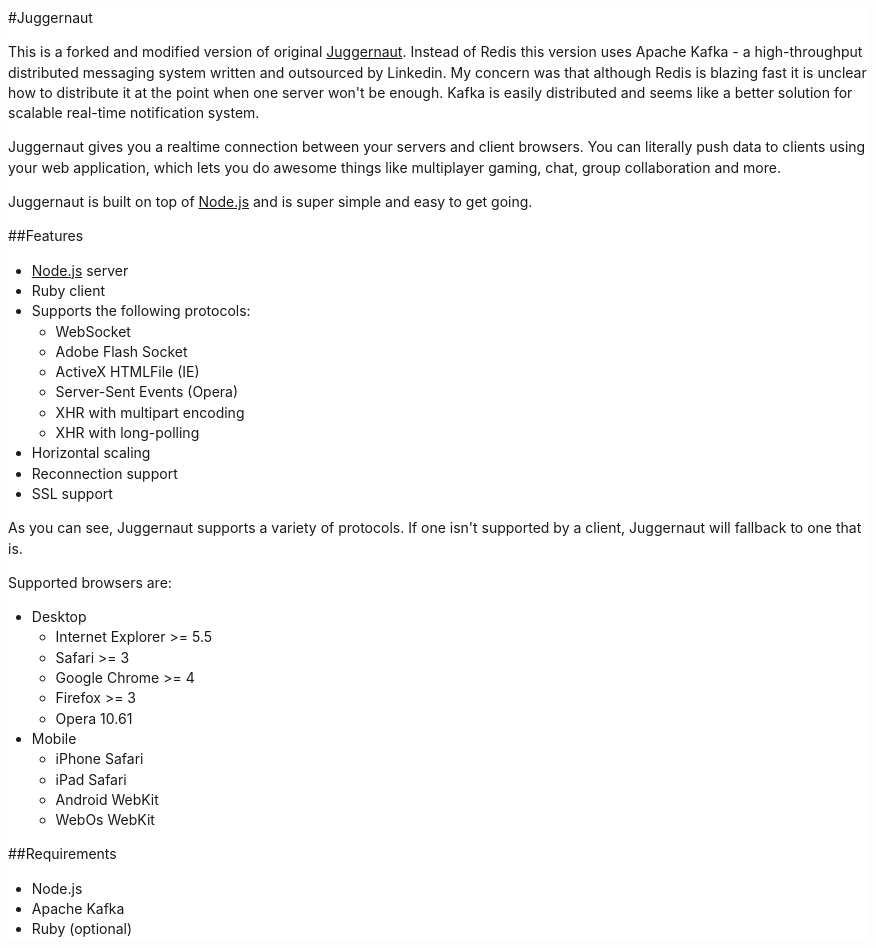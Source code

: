 #Juggernaut

This is a forked and modified version of original [Juggernaut](https://github.com/maccman/juggernaut). Instead of Redis
this version uses Apache Kafka - a high-throughput distributed messaging system written and outsourced by Linkedin.
My concern was that although Redis is blazing fast it is unclear how to distribute it at the point when one server won't be enough. 
Kafka is easily distributed and seems like a better solution for scalable real-time notification system.

Juggernaut gives you a realtime connection between your servers and client browsers. 
You can literally push data to clients using your web application, which lets you do awesome things like multiplayer gaming, chat, group collaboration and more. 

Juggernaut is built on top of [Node.js](http://nodejs.org) and is super simple and easy to get going. 

##Features

* [Node.js](http://nodejs.org) server
* Ruby client
* Supports the following protocols:
  * WebSocket
  * Adobe Flash Socket
  * ActiveX HTMLFile (IE)
  * Server-Sent Events (Opera)
  * XHR with multipart encoding
  * XHR with long-polling
* Horizontal scaling
* Reconnection support 
* SSL support

As you can see, Juggernaut supports a variety of protocols. If one isn't supported by a client, Juggernaut will fallback to one that is. 

Supported browsers are:

* Desktop
  * Internet Explorer >= 5.5
  * Safari >= 3
  * Google Chrome >= 4
  * Firefox >= 3
  * Opera 10.61
* Mobile
  * iPhone Safari
  * iPad Safari
  * Android WebKit
  * WebOs WebKit

##Requirements

* Node.js
* Apache Kafka
* Ruby (optional)
